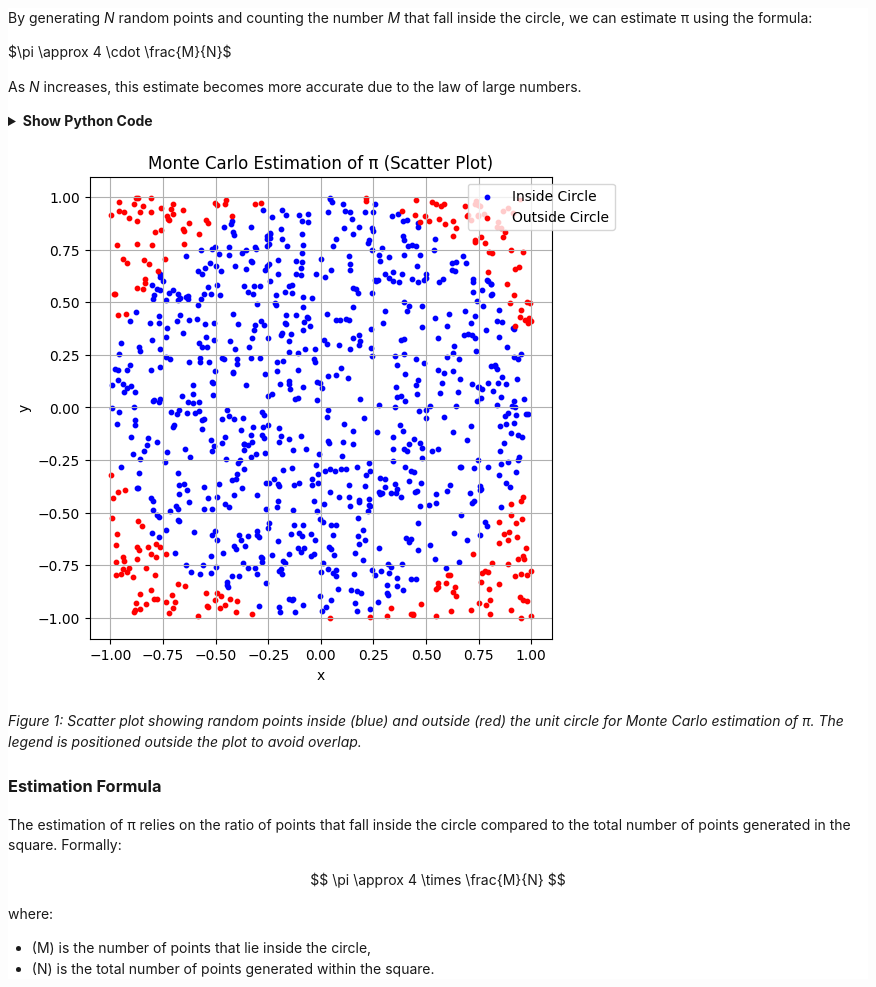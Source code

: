 By generating $N$ random points and counting the number $M$ that fall inside the circle, we can estimate π using the formula:

$\pi \approx 4 \cdot \frac{M}{N}$

As $N$ increases, this estimate becomes more accurate due to the law of large numbers.

<details><summary><strong>Show Python Code</strong></summary></details>

![alt text](image-9.png)

*Figure 1: Scatter plot showing random points inside (blue) and outside (red) the unit circle for Monte Carlo estimation of π. The legend is positioned outside the plot to avoid overlap.*

### Estimation Formula

The estimation of π relies on the ratio of points that fall inside the circle compared to the total number of points generated in the square. Formally:

$$
\pi \approx 4 \times \frac{M}{N}
$$

where:

- \(M\) is the number of points that lie inside the circle,
- \(N\) is the total number of points generated within the square.
